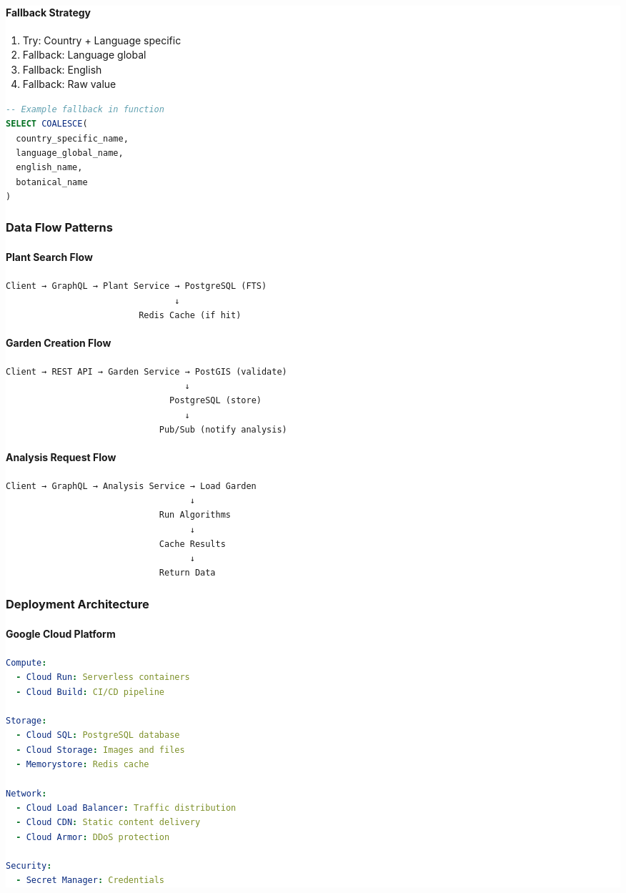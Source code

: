 #### Fallback Strategy
1. Try: Country + Language specific
2. Fallback: Language global
3. Fallback: English
4. Fallback: Raw value

```sql
-- Example fallback in function
SELECT COALESCE(
  country_specific_name,
  language_global_name,
  english_name,
  botanical_name
)
```

### Data Flow Patterns

#### Plant Search Flow
```
Client → GraphQL → Plant Service → PostgreSQL (FTS)
                                 ↓
                          Redis Cache (if hit)
```

#### Garden Creation Flow
```
Client → REST API → Garden Service → PostGIS (validate)
                                   ↓
                                PostgreSQL (store)
                                   ↓
                              Pub/Sub (notify analysis)
```

#### Analysis Request Flow
```
Client → GraphQL → Analysis Service → Load Garden
                                    ↓
                              Run Algorithms
                                    ↓
                              Cache Results
                                    ↓
                              Return Data
```

### Deployment Architecture

#### Google Cloud Platform
```yaml
Compute:
  - Cloud Run: Serverless containers
  - Cloud Build: CI/CD pipeline
  
Storage:
  - Cloud SQL: PostgreSQL database
  - Cloud Storage: Images and files
  - Memorystore: Redis cache
  
Network:
  - Cloud Load Balancer: Traffic distribution
  - Cloud CDN: Static content delivery
  - Cloud Armor: DDoS protection
  
Security:
  - Secret Manager: Credentials
```